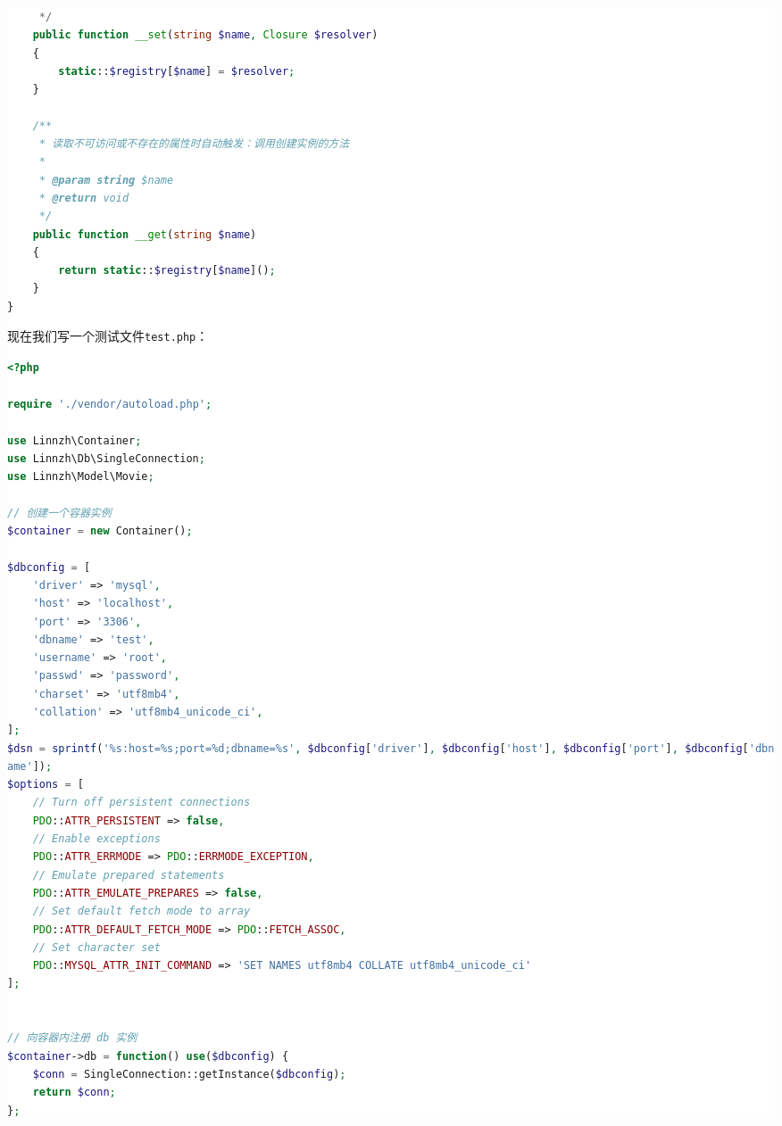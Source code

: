 ```php
     */
    public function __set(string $name, Closure $resolver)
    {
        static::$registry[$name] = $resolver;
    }

    /**
     * 读取不可访问或不存在的属性时自动触发：调用创建实例的方法
     *
     * @param string $name
     * @return void
     */
    public function __get(string $name)
    {
        return static::$registry[$name]();
    }
}
```

现在我们写一个测试文件`test.php`：

```php
<?php

require './vendor/autoload.php';

use Linnzh\Container;
use Linnzh\Db\SingleConnection;
use Linnzh\Model\Movie;

// 创建一个容器实例
$container = new Container();

$dbconfig = [
    'driver' => 'mysql',
    'host' => 'localhost',
    'port' => '3306',
    'dbname' => 'test',
    'username' => 'root',
    'passwd' => 'password',
    'charset' => 'utf8mb4',
    'collation' => 'utf8mb4_unicode_ci',
];
$dsn = sprintf('%s:host=%s;port=%d;dbname=%s', $dbconfig['driver'], $dbconfig['host'], $dbconfig['port'], $dbconfig['dbname']);
$options = [
    // Turn off persistent connections
    PDO::ATTR_PERSISTENT => false,
    // Enable exceptions
    PDO::ATTR_ERRMODE => PDO::ERRMODE_EXCEPTION,
    // Emulate prepared statements
    PDO::ATTR_EMULATE_PREPARES => false,
    // Set default fetch mode to array
    PDO::ATTR_DEFAULT_FETCH_MODE => PDO::FETCH_ASSOC,
    // Set character set
    PDO::MYSQL_ATTR_INIT_COMMAND => 'SET NAMES utf8mb4 COLLATE utf8mb4_unicode_ci'
];


// 向容器内注册 db 实例
$container->db = function() use($dbconfig) {
    $conn = SingleConnection::getInstance($dbconfig);
    return $conn;
};
```